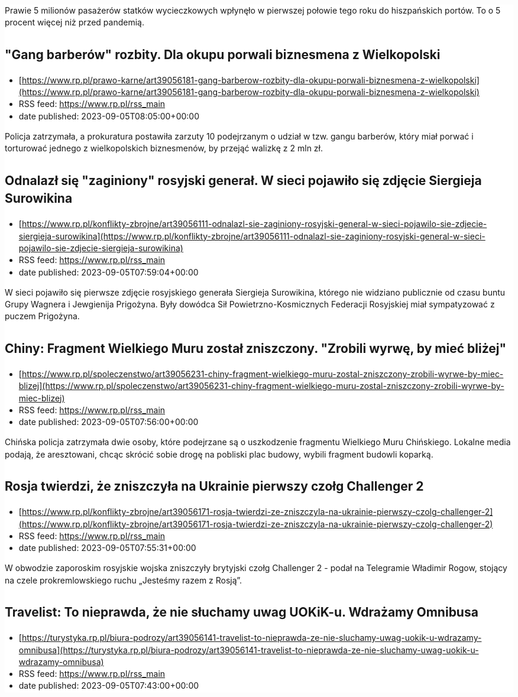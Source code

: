 Prawie 5 milionów pasażerów statków wycieczkowych wpłynęło w pierwszej połowie tego roku do hiszpańskich portów. To o 5 procent więcej niż przed pandemią.

## "Gang barberów" rozbity. Dla okupu porwali biznesmena z Wielkopolski
 - [https://www.rp.pl/prawo-karne/art39056181-gang-barberow-rozbity-dla-okupu-porwali-biznesmena-z-wielkopolski](https://www.rp.pl/prawo-karne/art39056181-gang-barberow-rozbity-dla-okupu-porwali-biznesmena-z-wielkopolski)
 - RSS feed: https://www.rp.pl/rss_main
 - date published: 2023-09-05T08:05:00+00:00

Policja zatrzymała, a  prokuratura postawiła zarzuty 10 podejrzanym o udział w tzw. gangu barberów, który miał porwać i torturować jednego z wielkopolskich biznesmenów, by przejąć walizkę z 2 mln zł.

## Odnalazł się "zaginiony" rosyjski generał. W sieci pojawiło się zdjęcie Siergieja Surowikina
 - [https://www.rp.pl/konflikty-zbrojne/art39056111-odnalazl-sie-zaginiony-rosyjski-general-w-sieci-pojawilo-sie-zdjecie-siergieja-surowikina](https://www.rp.pl/konflikty-zbrojne/art39056111-odnalazl-sie-zaginiony-rosyjski-general-w-sieci-pojawilo-sie-zdjecie-siergieja-surowikina)
 - RSS feed: https://www.rp.pl/rss_main
 - date published: 2023-09-05T07:59:04+00:00

W sieci pojawiło się pierwsze zdjęcie rosyjskiego generała Siergieja Surowikina, którego nie widziano publicznie od czasu buntu Grupy Wagnera i Jewgienija Prigożyna. Były dowódca Sił Powietrzno-Kosmicznych Federacji Rosyjskiej miał sympatyzować z puczem Prigożyna.

## Chiny: Fragment Wielkiego Muru został zniszczony. "Zrobili wyrwę, by mieć bliżej"
 - [https://www.rp.pl/spoleczenstwo/art39056231-chiny-fragment-wielkiego-muru-zostal-zniszczony-zrobili-wyrwe-by-miec-blizej](https://www.rp.pl/spoleczenstwo/art39056231-chiny-fragment-wielkiego-muru-zostal-zniszczony-zrobili-wyrwe-by-miec-blizej)
 - RSS feed: https://www.rp.pl/rss_main
 - date published: 2023-09-05T07:56:00+00:00

Chińska policja zatrzymała dwie osoby, które podejrzane są o uszkodzenie fragmentu Wielkiego Muru Chińskiego. Lokalne media podają, że aresztowani, chcąc skrócić sobie drogę na pobliski plac budowy, wybili fragment budowli koparką.

## Rosja twierdzi, że zniszczyła na Ukrainie pierwszy czołg Challenger 2
 - [https://www.rp.pl/konflikty-zbrojne/art39056171-rosja-twierdzi-ze-zniszczyla-na-ukrainie-pierwszy-czolg-challenger-2](https://www.rp.pl/konflikty-zbrojne/art39056171-rosja-twierdzi-ze-zniszczyla-na-ukrainie-pierwszy-czolg-challenger-2)
 - RSS feed: https://www.rp.pl/rss_main
 - date published: 2023-09-05T07:55:31+00:00

W obwodzie zaporoskim rosyjskie wojska zniszczyły brytyjski czołg Challenger 2 - podał na Telegramie Władimir Rogow, stojący na czele prokremlowskiego ruchu „Jesteśmy razem z Rosją”.

## Travelist: To nieprawda, że nie słuchamy uwag UOKiK-u. Wdrażamy Omnibusa
 - [https://turystyka.rp.pl/biura-podrozy/art39056141-travelist-to-nieprawda-ze-nie-sluchamy-uwag-uokik-u-wdrazamy-omnibusa](https://turystyka.rp.pl/biura-podrozy/art39056141-travelist-to-nieprawda-ze-nie-sluchamy-uwag-uokik-u-wdrazamy-omnibusa)
 - RSS feed: https://www.rp.pl/rss_main
 - date published: 2023-09-05T07:43:00+00:00
